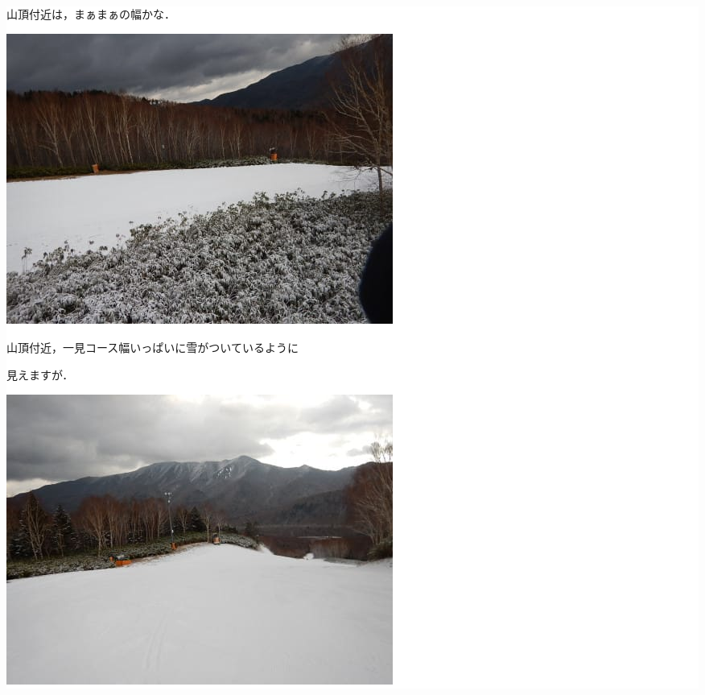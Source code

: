 


山頂付近は，まぁまぁの幅かな．




![d478dffab9ec9f94d4a17d1b19e07b42.jpg](images/d478dffab9ec9f94d4a17d1b19e07b42.jpg)




山頂付近，一見コース幅いっぱいに雪がついているように


見えますが．




![50926293649f0c975da14698054bdcdf.jpg](images/50926293649f0c975da14698054bdcdf.jpg)
